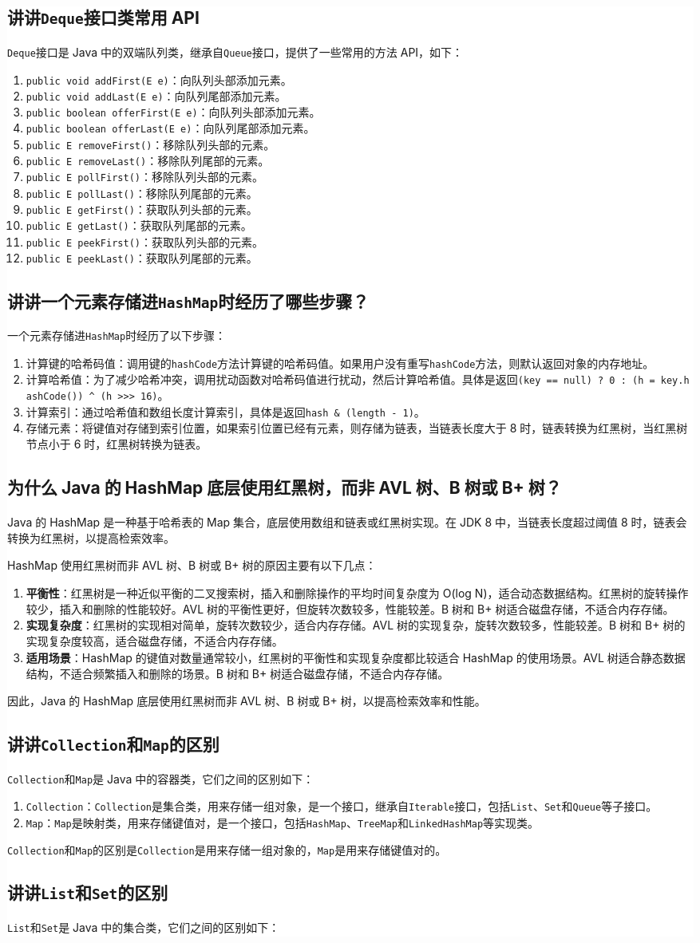 ## 讲讲`Deque`接口类常用 API

`Deque`接口是 Java 中的双端队列类，继承自`Queue`接口，提供了一些常用的方法 API，如下：

1. `public void addFirst(E e)`：向队列头部添加元素。
2. `public void addLast(E e)`：向队列尾部添加元素。
3. `public boolean offerFirst(E e)`：向队列头部添加元素。
4. `public boolean offerLast(E e)`：向队列尾部添加元素。
5. `public E removeFirst()`：移除队列头部的元素。
6. `public E removeLast()`：移除队列尾部的元素。
7. `public E pollFirst()`：移除队列头部的元素。
8. `public E pollLast()`：移除队列尾部的元素。
9. `public E getFirst()`：获取队列头部的元素。
10. `public E getLast()`：获取队列尾部的元素。
11. `public E peekFirst()`：获取队列头部的元素。
12. `public E peekLast()`：获取队列尾部的元素。

## 讲讲一个元素存储进`HashMap`时经历了哪些步骤？

一个元素存储进`HashMap`时经历了以下步骤：

1. 计算键的哈希码值：调用键的`hashCode`方法计算键的哈希码值。如果用户没有重写`hashCode`方法，则默认返回对象的内存地址。
2. 计算哈希值：为了减少哈希冲突，调用扰动函数对哈希码值进行扰动，然后计算哈希值。具体是返回`(key == null) ? 0 : (h = key.hashCode()) ^ (h >>> 16)`。
3. 计算索引：通过哈希值和数组长度计算索引，具体是返回`hash & (length - 1)`。
4. 存储元素：将键值对存储到索引位置，如果索引位置已经有元素，则存储为链表，当链表长度大于 8 时，链表转换为红黑树，当红黑树节点小于 6 时，红黑树转换为链表。

## 为什么 Java 的 HashMap 底层使用红黑树，而非 AVL 树、B 树或 B+ 树？

Java 的 HashMap 是一种基于哈希表的 Map 集合，底层使用数组和链表或红黑树实现。在 JDK 8 中，当链表长度超过阈值 8 时，链表会转换为红黑树，以提高检索效率。

HashMap 使用红黑树而非 AVL 树、B 树或 B+ 树的原因主要有以下几点：

1. **平衡性**：红黑树是一种近似平衡的二叉搜索树，插入和删除操作的平均时间复杂度为 O(log N)，适合动态数据结构。红黑树的旋转操作较少，插入和删除的性能较好。AVL 树的平衡性更好，但旋转次数较多，性能较差。B 树和 B+ 树适合磁盘存储，不适合内存存储。
2. **实现复杂度**：红黑树的实现相对简单，旋转次数较少，适合内存存储。AVL 树的实现复杂，旋转次数较多，性能较差。B 树和 B+ 树的实现复杂度较高，适合磁盘存储，不适合内存存储。
3. **适用场景**：HashMap 的键值对数量通常较小，红黑树的平衡性和实现复杂度都比较适合 HashMap 的使用场景。AVL 树适合静态数据结构，不适合频繁插入和删除的场景。B 树和 B+ 树适合磁盘存储，不适合内存存储。

因此，Java 的 HashMap 底层使用红黑树而非 AVL 树、B 树或 B+ 树，以提高检索效率和性能。

## 讲讲`Collection`和`Map`的区别

`Collection`和`Map`是 Java 中的容器类，它们之间的区别如下：

1. `Collection`：`Collection`是集合类，用来存储一组对象，是一个接口，继承自`Iterable`接口，包括`List`、`Set`和`Queue`等子接口。
2. `Map`：`Map`是映射类，用来存储键值对，是一个接口，包括`HashMap`、`TreeMap`和`LinkedHashMap`等实现类。

`Collection`和`Map`的区别是`Collection`是用来存储一组对象的，`Map`是用来存储键值对的。

## 讲讲`List`和`Set`的区别

`List`和`Set`是 Java 中的集合类，它们之间的区别如下：

